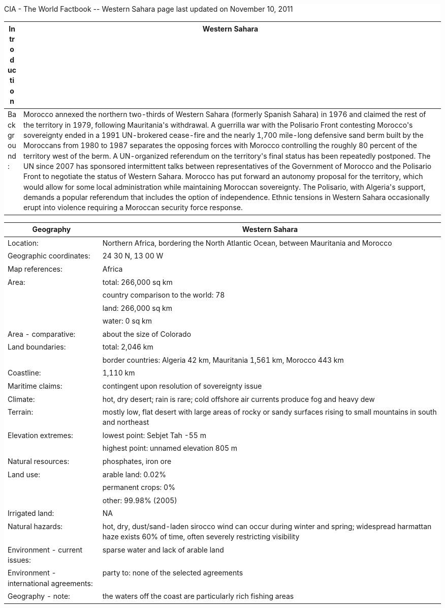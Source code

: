CIA - The World Factbook -- Western Sahara
page last updated on November 10, 2011


| Introduction | Western Sahara |
| --- | --- |
| Background: | Morocco annexed the northern two-thirds of Western Sahara (formerly Spanish Sahara) in 1976 and claimed the rest of the territory in 1979, following Mauritania's withdrawal. A guerrilla war with the Polisario Front contesting Morocco's sovereignty ended in a 1991 UN-brokered cease-fire and the nearly 1,700 mile-long defensive sand berm built by the Moroccans from 1980 to 1987 separates the opposing forces with Morocco controlling the roughly 80 percent of the territory west of the berm. A UN-organized referendum on the territory's final status has been repeatedly postponed. The UN since 2007 has sponsored intermittent talks between representatives of the Government of Morocco and the Polisario Front to negotiate the status of Western Sahara. Morocco has put forward an autonomy proposal for the territory, which would allow for some local administration while maintaining Moroccan sovereignty. The Polisario, with Algeria's support, demands a popular referendum that includes the option of independence. Ethnic tensions in Western Sahara occasionally erupt into violence requiring a Moroccan security force response. |


| Geography | Western Sahara |
| --- | --- |
| Location: | Northern Africa, bordering the North Atlantic Ocean, between Mauritania and Morocco |
| Geographic coordinates: | 24 30 N, 13 00 W |
| Map references: | Africa |
| Area: | total: 266,000 sq km |
| | country comparison to the world: 78 |
| | land: 266,000 sq km |
| | water: 0 sq km |
| Area - comparative: | about the size of Colorado |
| Land boundaries: | total: 2,046 km |
| | border countries: Algeria 42 km, Mauritania 1,561 km, Morocco 443 km |
| Coastline: | 1,110 km |
| Maritime claims: | contingent upon resolution of sovereignty issue |
| Climate: | hot, dry desert; rain is rare; cold offshore air currents produce fog and heavy dew |
| Terrain: | mostly low, flat desert with large areas of rocky or sandy surfaces rising to small mountains in south and northeast |
| Elevation extremes: | lowest point: Sebjet Tah -55 m |
| | highest point: unnamed elevation 805 m |
| Natural resources: | phosphates, iron ore |
| Land use: | arable land: 0.02% |
| | permanent crops: 0% |
| | other: 99.98% (2005) |
| Irrigated land: | NA |
| Natural hazards: | hot, dry, dust/sand-laden sirocco wind can occur during winter and spring; widespread harmattan haze exists 60% of time, often severely restricting visibility |
| Environment - current issues: | sparse water and lack of arable land |
| Environment - international agreements: | party to: none of the selected agreements |
| Geography - note: | the waters off the coast are particularly rich fishing areas |
